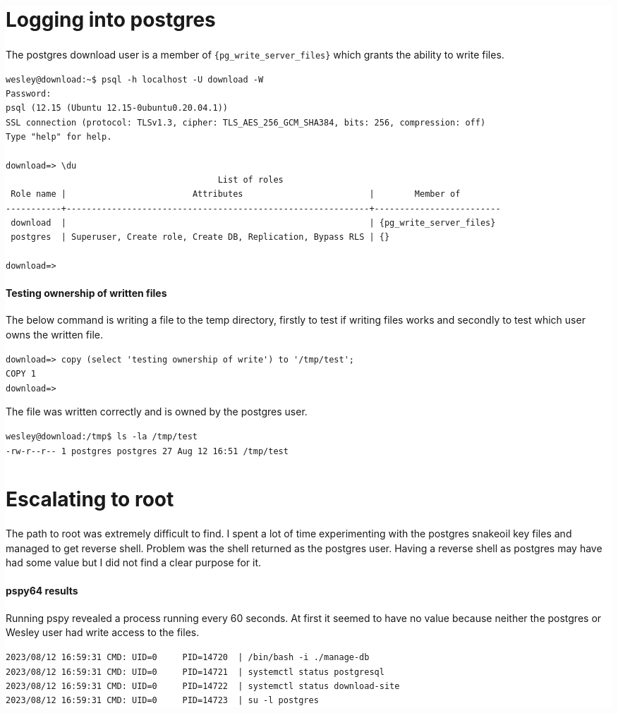 # Logging into postgres
The postgres download user is a member of `{pg_write_server_files}` which grants the ability to write files.

```
wesley@download:~$ psql -h localhost -U download -W
Password: 
psql (12.15 (Ubuntu 12.15-0ubuntu0.20.04.1))
SSL connection (protocol: TLSv1.3, cipher: TLS_AES_256_GCM_SHA384, bits: 256, compression: off)
Type "help" for help.

download=> \du
                                          List of roles
 Role name |                         Attributes                         |        Member of        
-----------+------------------------------------------------------------+-------------------------
 download  |                                                            | {pg_write_server_files}
 postgres  | Superuser, Create role, Create DB, Replication, Bypass RLS | {}

download=> 
```

#### Testing ownership of written files
The below command is writing a file to the temp directory, firstly to test if writing files works and secondly to test which user owns the written file.

```
download=> copy (select 'testing ownership of write') to '/tmp/test';
COPY 1
download=>
```

The file was written correctly and is owned by the postgres user.

```
wesley@download:/tmp$ ls -la /tmp/test
-rw-r--r-- 1 postgres postgres 27 Aug 12 16:51 /tmp/test
```

# Escalating to root
The path to root was extremely difficult to find. I spent a lot of time experimenting with the postgres snakeoil key files and managed to get reverse shell. Problem was the shell returned as the postgres user. Having a reverse shell as postgres may have had some value but  I did not find a clear purpose for it.

#### pspy64 results
Running pspy revealed a process running every 60 seconds. At first it seemed to have no value because neither the postgres or Wesley user had write access to the files.

```
2023/08/12 16:59:31 CMD: UID=0     PID=14720  | /bin/bash -i ./manage-db 
2023/08/12 16:59:31 CMD: UID=0     PID=14721  | systemctl status postgresql 
2023/08/12 16:59:31 CMD: UID=0     PID=14722  | systemctl status download-site 
2023/08/12 16:59:31 CMD: UID=0     PID=14723  | su -l postgres 
```
